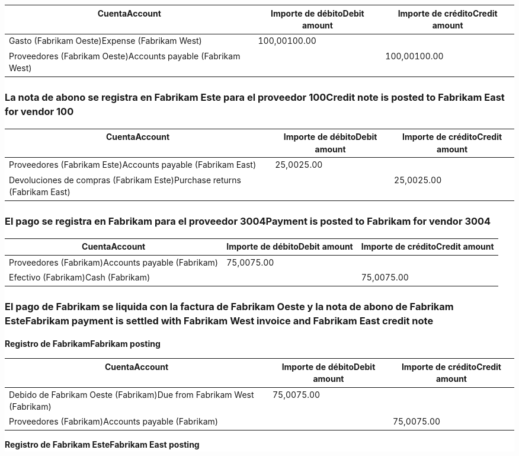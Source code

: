 | <span data-ttu-id="29eb8-389">Cuenta</span><span class="sxs-lookup"><span data-stu-id="29eb8-389">Account</span></span>                          | <span data-ttu-id="29eb8-390">Importe de débito</span><span class="sxs-lookup"><span data-stu-id="29eb8-390">Debit amount</span></span> | <span data-ttu-id="29eb8-391">Importe de crédito</span><span class="sxs-lookup"><span data-stu-id="29eb8-391">Credit amount</span></span> |
|----------------------------------|--------------|---------------|
| <span data-ttu-id="29eb8-392">Gasto (Fabrikam Oeste)</span><span class="sxs-lookup"><span data-stu-id="29eb8-392">Expense (Fabrikam West)</span></span>          | <span data-ttu-id="29eb8-393">100,00</span><span class="sxs-lookup"><span data-stu-id="29eb8-393">100.00</span></span>       |               |
| <span data-ttu-id="29eb8-394">Proveedores (Fabrikam Oeste)</span><span class="sxs-lookup"><span data-stu-id="29eb8-394">Accounts payable (Fabrikam West)</span></span> |              | <span data-ttu-id="29eb8-395">100,00</span><span class="sxs-lookup"><span data-stu-id="29eb8-395">100.00</span></span>        |

### <a name="credit-note-is-posted-to-fabrikam-east-for-vendor-100"></a><span data-ttu-id="29eb8-396">La nota de abono se registra en Fabrikam Este para el proveedor 100</span><span class="sxs-lookup"><span data-stu-id="29eb8-396">Credit note is posted to Fabrikam East for vendor 100</span></span>

| <span data-ttu-id="29eb8-397">Cuenta</span><span class="sxs-lookup"><span data-stu-id="29eb8-397">Account</span></span>                          | <span data-ttu-id="29eb8-398">Importe de débito</span><span class="sxs-lookup"><span data-stu-id="29eb8-398">Debit amount</span></span> | <span data-ttu-id="29eb8-399">Importe de crédito</span><span class="sxs-lookup"><span data-stu-id="29eb8-399">Credit amount</span></span> |
|----------------------------------|--------------|---------------|
| <span data-ttu-id="29eb8-400">Proveedores (Fabrikam Este)</span><span class="sxs-lookup"><span data-stu-id="29eb8-400">Accounts payable (Fabrikam East)</span></span> | <span data-ttu-id="29eb8-401">25,00</span><span class="sxs-lookup"><span data-stu-id="29eb8-401">25.00</span></span>        |               |
| <span data-ttu-id="29eb8-402">Devoluciones de compras (Fabrikam Este)</span><span class="sxs-lookup"><span data-stu-id="29eb8-402">Purchase returns (Fabrikam East)</span></span> |              | <span data-ttu-id="29eb8-403">25,00</span><span class="sxs-lookup"><span data-stu-id="29eb8-403">25.00</span></span>         |

### <a name="payment-is-posted-to-fabrikam-for-vendor-3004"></a><span data-ttu-id="29eb8-404">El pago se registra en Fabrikam para el proveedor 3004</span><span class="sxs-lookup"><span data-stu-id="29eb8-404">Payment is posted to Fabrikam for vendor 3004</span></span>

| <span data-ttu-id="29eb8-405">Cuenta</span><span class="sxs-lookup"><span data-stu-id="29eb8-405">Account</span></span>                     | <span data-ttu-id="29eb8-406">Importe de débito</span><span class="sxs-lookup"><span data-stu-id="29eb8-406">Debit amount</span></span> | <span data-ttu-id="29eb8-407">Importe de crédito</span><span class="sxs-lookup"><span data-stu-id="29eb8-407">Credit amount</span></span> |
|-----------------------------|--------------|---------------|
| <span data-ttu-id="29eb8-408">Proveedores (Fabrikam)</span><span class="sxs-lookup"><span data-stu-id="29eb8-408">Accounts payable (Fabrikam)</span></span> | <span data-ttu-id="29eb8-409">75,00</span><span class="sxs-lookup"><span data-stu-id="29eb8-409">75.00</span></span>        |               |
| <span data-ttu-id="29eb8-410">Efectivo (Fabrikam)</span><span class="sxs-lookup"><span data-stu-id="29eb8-410">Cash (Fabrikam)</span></span>             |              | <span data-ttu-id="29eb8-411">75,00</span><span class="sxs-lookup"><span data-stu-id="29eb8-411">75.00</span></span>         |

### <a name="fabrikam-payment-is-settled-with-fabrikam-west-invoice-and-fabrikam-east-credit-note"></a><span data-ttu-id="29eb8-412">El pago de Fabrikam se liquida con la factura de Fabrikam Oeste y la nota de abono de Fabrikam Este</span><span class="sxs-lookup"><span data-stu-id="29eb8-412">Fabrikam payment is settled with Fabrikam West invoice and Fabrikam East credit note</span></span>

<span data-ttu-id="29eb8-413">**Registro de Fabrikam**</span><span class="sxs-lookup"><span data-stu-id="29eb8-413">**Fabrikam posting**</span></span>

| <span data-ttu-id="29eb8-414">Cuenta</span><span class="sxs-lookup"><span data-stu-id="29eb8-414">Account</span></span>                           | <span data-ttu-id="29eb8-415">Importe de débito</span><span class="sxs-lookup"><span data-stu-id="29eb8-415">Debit amount</span></span> | <span data-ttu-id="29eb8-416">Importe de crédito</span><span class="sxs-lookup"><span data-stu-id="29eb8-416">Credit amount</span></span> |
|-----------------------------------|--------------|---------------|
| <span data-ttu-id="29eb8-417">Debido de Fabrikam Oeste (Fabrikam)</span><span class="sxs-lookup"><span data-stu-id="29eb8-417">Due from Fabrikam West (Fabrikam)</span></span> | <span data-ttu-id="29eb8-418">75,00</span><span class="sxs-lookup"><span data-stu-id="29eb8-418">75.00</span></span>        |               |
| <span data-ttu-id="29eb8-419">Proveedores (Fabrikam)</span><span class="sxs-lookup"><span data-stu-id="29eb8-419">Accounts payable (Fabrikam)</span></span>       |              | <span data-ttu-id="29eb8-420">75,00</span><span class="sxs-lookup"><span data-stu-id="29eb8-420">75.00</span></span>         |

<span data-ttu-id="29eb8-421">**Registro de Fabrikam Este**</span><span class="sxs-lookup"><span data-stu-id="29eb8-421">**Fabrikam East posting**</span></span>
